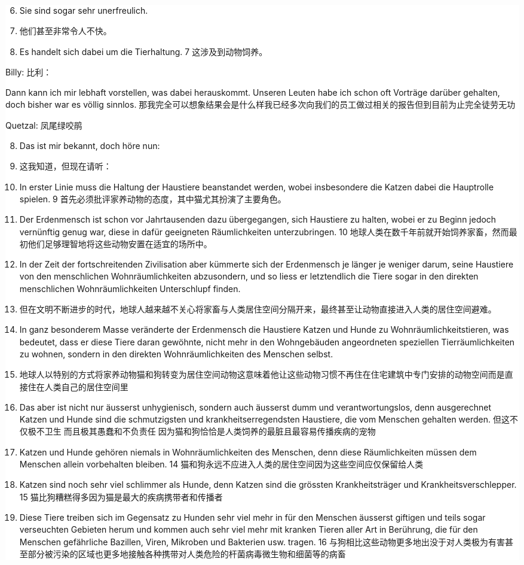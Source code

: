 6. Sie sind sogar sehr unerfreulich.
6. 他们甚至非常令人不快。

7. Es handelt sich dabei um die Tierhaltung.
7 这涉及到动物饲养。

Billy:
比利：

Dann kann ich mir lebhaft vorstellen, was dabei herauskommt. Unseren Leuten habe ich schon oft Vorträge darüber gehalten, doch bisher war es völlig sinnlos.
那我完全可以想象结果会是什么样我已经多次向我们的员工做过相关的报告但到目前为止完全徒劳无功

Quetzal:
凤尾绿咬鹃

8. Das ist mir bekannt, doch höre nun:
8. 这我知道，但现在请听：

9. In erster Linie muss die Haltung der Haustiere beanstandet werden, wobei insbesondere die Katzen dabei die Hauptrolle spielen.
9 首先必须批评家养动物的态度，其中猫尤其扮演了主要角色。

10. Der Erdenmensch ist schon vor Jahrtausenden dazu übergegangen, sich Haustiere zu halten, wobei er zu Beginn jedoch vernünftig genug war, diese in dafür geeigneten Räumlichkeiten unterzubringen.
10 地球人类在数千年前就开始饲养家畜，然而最初他们足够理智地将这些动物安置在适宜的场所中。

11. In der Zeit der fortschreitenden Zivilisation aber kümmerte sich der Erdenmensch je länger je weniger darum, seine Haustiere von den menschlichen Wohnräumlichkeiten abzusondern, und so liess er letztendlich die Tiere sogar in den direkten menschlichen Wohnräumlichkeiten Unterschlupf finden.
11. 但在文明不断进步的时代，地球人越来越不关心将家畜与人类居住空间分隔开来，最终甚至让动物直接进入人类的居住空间避难。

12. In ganz besonderem Masse veränderte der Erdenmensch die Haustiere Katzen und Hunde zu Wohnräumlichkeitstieren, was bedeutet, dass er diese Tiere daran gewöhnte, nicht mehr in den Wohngebäuden angeordneten speziellen Tierräumlichkeiten zu wohnen, sondern in den direkten Wohnräumlichkeiten des Menschen selbst.
12. 地球人以特别的方式将家养动物猫和狗转变为居住空间动物这意味着他让这些动物习惯不再住在住宅建筑中专门安排的动物空间而是直接住在人类自己的居住空间里

13. Das aber ist nicht nur äusserst unhygienisch, sondern auch äusserst dumm und verantwortungslos, denn ausgerechnet Katzen und Hunde sind die schmutzigsten und krankheitserregendsten Haustiere, die vom Menschen gehalten werden.
但这不仅极不卫生 而且极其愚蠢和不负责任 因为猫和狗恰恰是人类饲养的最脏且最容易传播疾病的宠物

14. Katzen und Hunde gehören niemals in Wohnräumlichkeiten des Menschen, denn diese Räumlichkeiten müssen dem Menschen allein vorbehalten bleiben.
14 猫和狗永远不应进入人类的居住空间因为这些空间应仅保留给人类

15. Katzen sind noch sehr viel schlimmer als Hunde, denn Katzen sind die grössten Krankheitsträger und Krankheitsverschlepper.
15 猫比狗糟糕得多因为猫是最大的疾病携带者和传播者

16. Diese Tiere treiben sich im Gegensatz zu Hunden sehr viel mehr in für den Menschen äusserst giftigen und teils sogar verseuchten Gebieten herum und kommen auch sehr viel mehr mit kranken Tieren aller Art in Berührung, die für den Menschen gefährliche Bazillen, Viren, Mikroben und Bakterien usw. tragen.
16 与狗相比这些动物更多地出没于对人类极为有害甚至部分被污染的区域也更多地接触各种携带对人类危险的杆菌病毒微生物和细菌等的病畜
